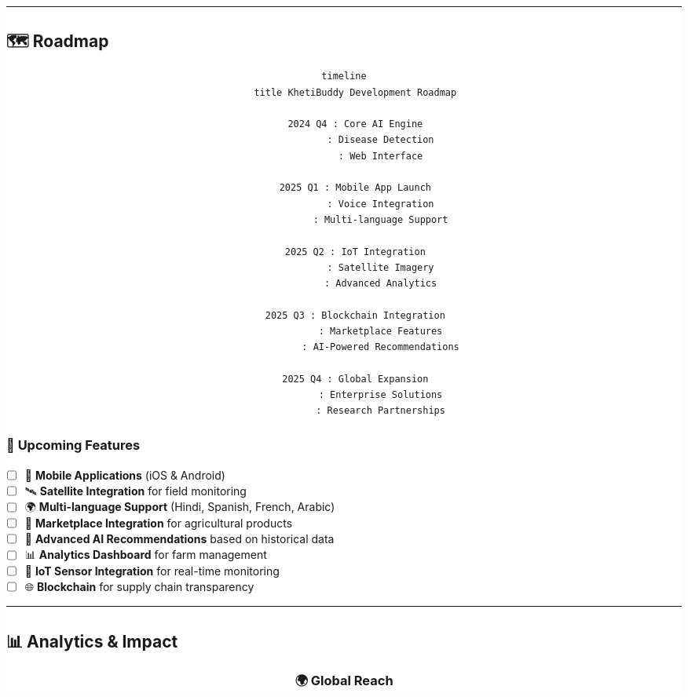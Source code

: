 
---

## 🗺️ **Roadmap**

<div align="center">

```mermaid
timeline
    title KhetiBuddy Development Roadmap
    
    2024 Q4 : Core AI Engine
             : Disease Detection
             : Web Interface
             
    2025 Q1 : Mobile App Launch
             : Voice Integration
             : Multi-language Support
             
    2025 Q2 : IoT Integration
             : Satellite Imagery
             : Advanced Analytics
             
    2025 Q3 : Blockchain Integration
             : Marketplace Features
             : AI-Powered Recommendations
             
    2025 Q4 : Global Expansion
             : Enterprise Solutions
             : Research Partnerships
```

</div>

### 🎯 **Upcoming Features**

- [ ] 📱 **Mobile Applications** (iOS & Android)
- [ ] 🛰️ **Satellite Integration** for field monitoring
- [ ] 🌍 **Multi-language Support** (Hindi, Spanish, French, Arabic)
- [ ] 🏪 **Marketplace Integration** for agricultural products
- [ ] 🤖 **Advanced AI Recommendations** based on historical data
- [ ] 📊 **Analytics Dashboard** for farm management
- [ ] 🔗 **IoT Sensor Integration** for real-time monitoring
- [ ] 🌐 **Blockchain** for supply chain transparency

---

## 📊 **Analytics & Impact**

<div align="center">

### 🌍 **Global Reach**
